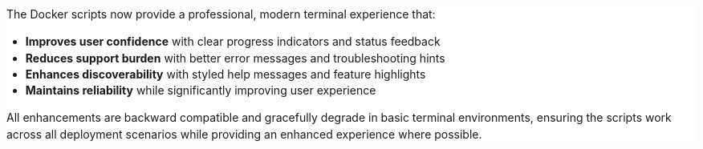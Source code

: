 The Docker scripts now provide a professional, modern terminal experience that:

- **Improves user confidence** with clear progress indicators and status feedback
- **Reduces support burden** with better error messages and troubleshooting hints
- **Enhances discoverability** with styled help messages and feature highlights
- **Maintains reliability** while significantly improving user experience

All enhancements are backward compatible and gracefully degrade in basic terminal environments, ensuring the scripts work across all deployment scenarios while providing an enhanced experience where possible.
